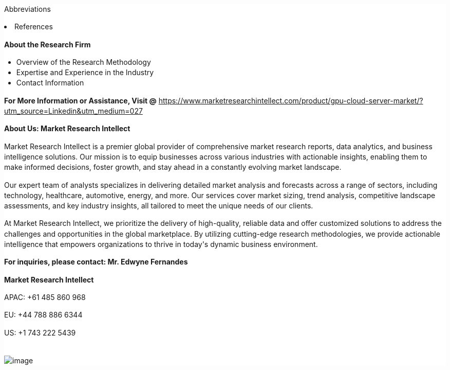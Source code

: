 Abbreviations</li><li>References</li></ul><p><strong>About the Research Firm</strong></p><ul><li>Overview of the Research Methodology</li><li>Expertise and Experience in the Industry</li><li>Contact Information</li></ul></div><div class="article-main__content" data-test-id="publishing-text-block"><p><span class="font-[700]"><strong>For More Information or Assistance, Visit @</strong>&nbsp;<a href="https://www.marketresearchintellect.com/product/gpu-cloud-server-market/?utm_source=Linkedin&utm_medium=027">https://www.marketresearchintellect.com/product/gpu-cloud-server-market/?utm_source=Linkedin&utm_medium=027</a></span></p><p><strong>About Us: Market Research Intellect</strong></p><p>Market Research Intellect is a premier global provider of comprehensive market research reports, data analytics, and business intelligence solutions. Our mission is to equip businesses across various industries with actionable insights, enabling them to make informed decisions, foster growth, and stay ahead in a constantly evolving market landscape.</p><p>Our expert team of analysts specializes in delivering detailed market analysis and forecasts across a range of sectors, including technology, healthcare, automotive, energy, and more. Our services cover market sizing, trend analysis, competitive landscape assessments, and key industry insights, all tailored to meet the unique needs of our clients.</p><p>At Market Research Intellect, we prioritize the delivery of high-quality, reliable data and offer customized solutions to address the challenges and opportunities in the global marketplace. By utilizing cutting-edge research methodologies, we provide actionable intelligence that empowers organizations to thrive in today's dynamic business environment.</p><p><strong>For inquiries, please contact: Mr. Edwyne Fernandes</strong></p><p><strong>Market Research Intellect</strong></p><p>APAC: +61 485 860 968</p><p>EU: +44 788 886 6344</p><p>US: +1 743 222 5439</p></div><div class="article-main__content" data-test-id="publishing-text-block">&nbsp;</div>
![image](https://github.com/user-attachments/assets/0612e60f-b95a-449f-b8db-3447a4be0d64)

